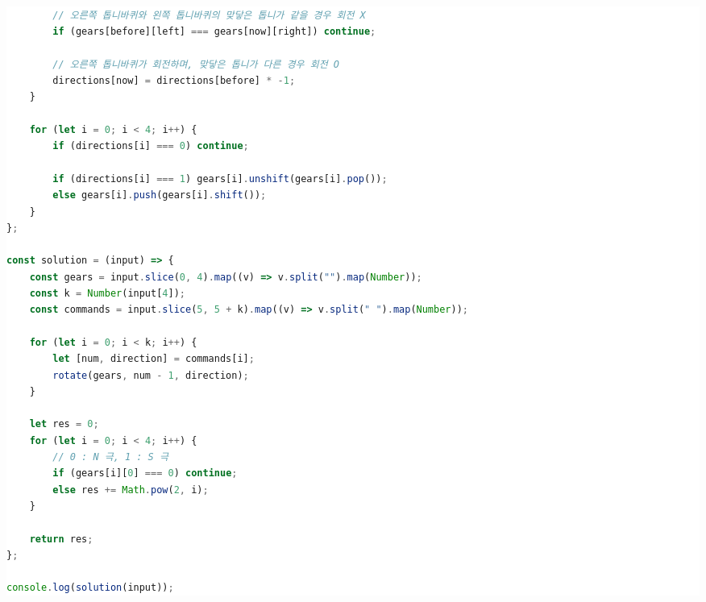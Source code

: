 ```jsx
		// 오른쪽 톱니바퀴와 왼쪽 톱니바퀴의 맞닿은 톱니가 같을 경우 회전 X
		if (gears[before][left] === gears[now][right]) continue;

		// 오른쪽 톱니바퀴가 회전하며, 맞닿은 톱니가 다른 경우 회전 O
		directions[now] = directions[before] * -1;
	}

	for (let i = 0; i < 4; i++) {
		if (directions[i] === 0) continue;

		if (directions[i] === 1) gears[i].unshift(gears[i].pop());
		else gears[i].push(gears[i].shift());
	}
};

const solution = (input) => {
	const gears = input.slice(0, 4).map((v) => v.split("").map(Number));
	const k = Number(input[4]);
	const commands = input.slice(5, 5 + k).map((v) => v.split(" ").map(Number));

	for (let i = 0; i < k; i++) {
		let [num, direction] = commands[i];
		rotate(gears, num - 1, direction);
	}

	let res = 0;
	for (let i = 0; i < 4; i++) {
		// 0 : N 극, 1 : S 극
		if (gears[i][0] === 0) continue;
		else res += Math.pow(2, i);
	}

	return res;
};

console.log(solution(input));
```
